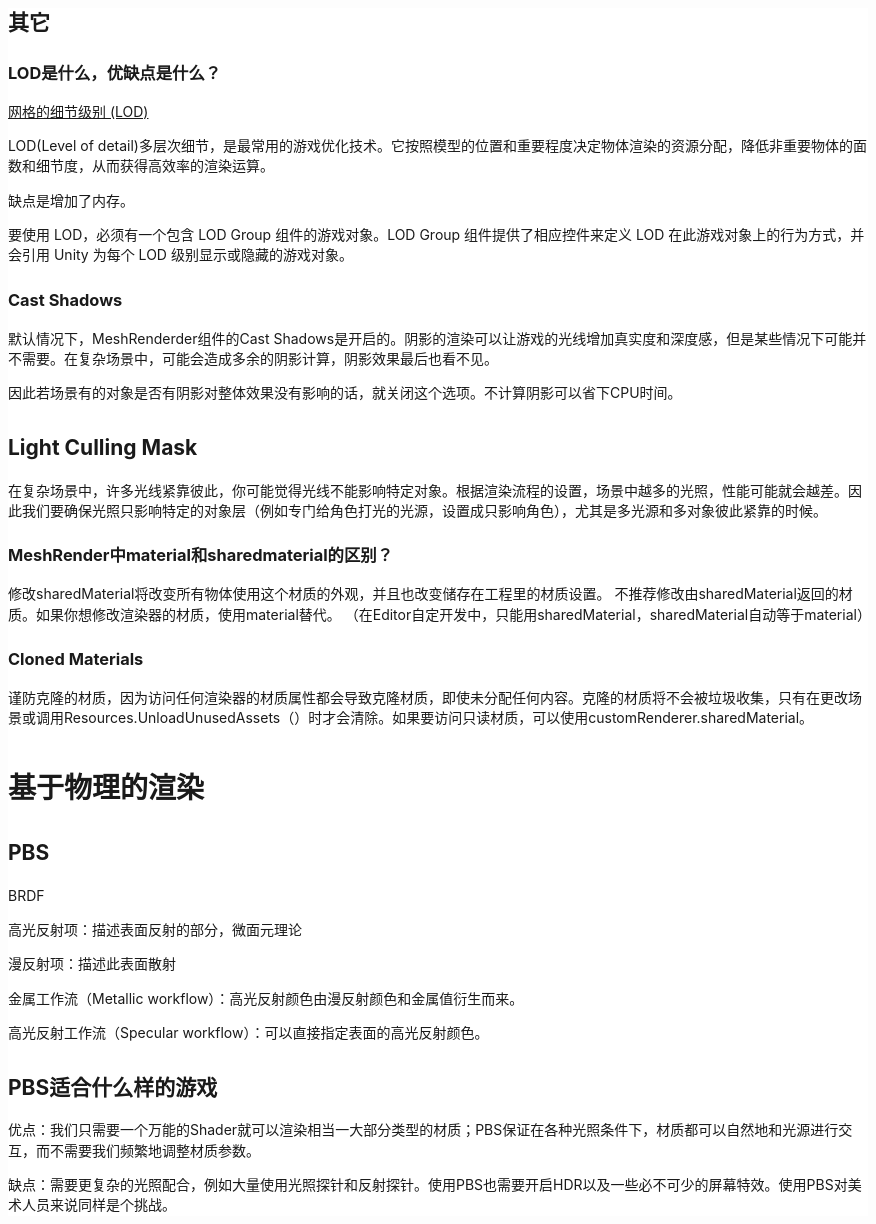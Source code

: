 ## 其它

### LOD是什么，优缺点是什么？
[网格的细节级别 (LOD)](https://docs.unity3d.com/cn/2022.1/Manual/LevelOfDetail.html)

LOD(Level of detail)多层次细节，是最常用的游戏优化技术。它按照模型的位置和重要程度决定物体渲染的资源分配，降低非重要物体的面数和细节度，从而获得高效率的渲染运算。

缺点是增加了内存。

要使用 LOD，必须有一个包含 LOD Group 组件的游戏对象。LOD Group 组件提供了相应控件来定义 LOD 在此游戏对象上的行为方式，并会引用 Unity 为每个 LOD 级别显示或隐藏的游戏对象。

### Cast Shadows
默认情况下，MeshRenderder组件的Cast Shadows是开启的。​阴影的渲染可以让游戏的光线增加真实度和深度感，但是某些情况下可能并不需要。在复杂场景中，可能会造成多余的阴影计算，阴影效果最后也看不见。

因此若场景有的对象是否有阴影对整体效果没有影响的话，就关闭这个选项。不计算阴影可以省下CPU时间。

## Light Culling Mask
​在复杂场景中，许多光线紧靠彼此，你可能觉得光线不能影响特定对象。根据渲染流程的设置，场景中越多的光照，性能可能就会越差。因此我们要确保光照只影响特定的对象层（例如专门给角色打光的光源，设置成只影响角色），尤其是多光源和多对象彼此紧靠的时候。

### MeshRender中material和sharedmaterial的区别？
修改sharedMaterial将改变所有物体使用这个材质的外观，并且也改变储存在工程里的材质设置。
不推荐修改由sharedMaterial返回的材质。如果你想修改渲染器的材质，使用material替代。
（在Editor自定开发中，只能用sharedMaterial，sharedMaterial自动等于material）

### Cloned Materials
谨防克隆的材质，因为访问任何渲染器的材质属性都会导致克隆材质，即使未分配任何内容。克隆的材质将不会被垃圾收集，只有在更改场景或调用Resources.UnloadUnusedAssets（）时才会清除。如果要访问只读材质，可以使用customRenderer.sharedMaterial。


# 基于物理的渲染

## PBS
BRDF

高光反射项：描述表面反射的部分，微面元理论

漫反射项：描述此表面散射

金属工作流（Metallic workflow）：高光反射颜色由漫反射颜色和金属值衍生而来。

高光反射工作流（Specular workflow）：可以直接指定表面的高光反射颜色。

## PBS适合什么样的游戏

优点：我们只需要一个万能的Shader就可以渲染相当一大部分类型的材质；PBS保证在各种光照条件下，材质都可以自然地和光源进行交互，而不需要我们频繁地调整材质参数。

缺点：需要更复杂的光照配合，例如大量使用光照探针和反射探针。使用PBS也需要开启HDR以及一些必不可少的屏幕特效。使用PBS对美术人员来说同样是个挑战。
